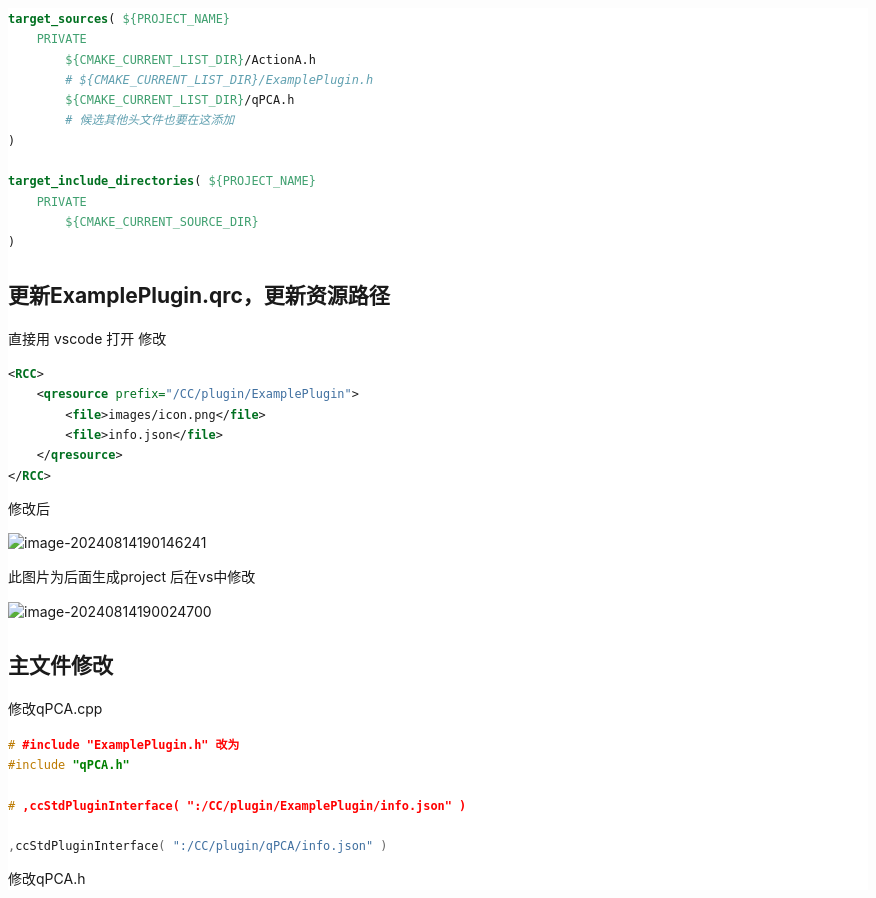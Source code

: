 ```cmake
target_sources( ${PROJECT_NAME}
	PRIVATE
		${CMAKE_CURRENT_LIST_DIR}/ActionA.h
		# ${CMAKE_CURRENT_LIST_DIR}/ExamplePlugin.h
		${CMAKE_CURRENT_LIST_DIR}/qPCA.h
		# 候选其他头文件也要在这添加
)

target_include_directories( ${PROJECT_NAME}
	PRIVATE
		${CMAKE_CURRENT_SOURCE_DIR}
)
```



## 更新ExamplePlugin.qrc，更新资源路径

直接用 vscode 打开 修改

```xml
<RCC>
    <qresource prefix="/CC/plugin/ExamplePlugin">
        <file>images/icon.png</file>
        <file>info.json</file>
    </qresource>
</RCC>

```

修改后

![image-20240814190146241](https://oss.caibucai.top/md/image-20240814190146241.png)

此图片为后面生成project 后在vs中修改

![image-20240814190024700](https://oss.caibucai.top/md/image-20240814190024700.png)



## 主文件修改

修改qPCA.cpp

```c++
# #include "ExamplePlugin.h" 改为
#include "qPCA.h"

# ,ccStdPluginInterface( ":/CC/plugin/ExamplePlugin/info.json" )
    
,ccStdPluginInterface( ":/CC/plugin/qPCA/info.json" )
```



修改qPCA.h
